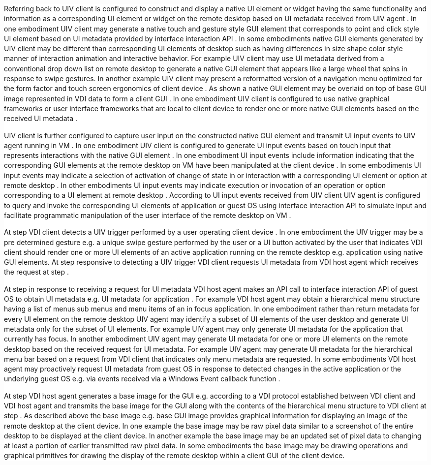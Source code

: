 Referring back to UIV client is configured to construct and display a native UI element or widget having the same functionality and information as a corresponding UI element or widget on the remote desktop based on UI metadata received from UIV agent . In one embodiment UIV client may generate a native touch and gesture style GUI element that corresponds to point and click style UI element based on UI metadata provided by interface interaction API . In some embodiments native GUI elements generated by UIV client may be different than corresponding UI elements of desktop such as having differences in size shape color style manner of interaction animation and interactive behavior. For example UIV client may use UI metadata derived from a conventional drop down list on remote desktop to generate a native GUI element that appears like a large wheel that spins in response to swipe gestures. In another example UIV client may present a reformatted version of a navigation menu optimized for the form factor and touch screen ergonomics of client device . As shown a native GUI element may be overlaid on top of base GUI image represented in VDI data to form a client GUI . In one embodiment UIV client is configured to use native graphical frameworks or user interface frameworks that are local to client device to render one or more native GUI elements based on the received UI metadata .

UIV client is further configured to capture user input on the constructed native GUI element and transmit UI input events to UIV agent running in VM . In one embodiment UIV client is configured to generate UI input events based on touch input that represents interactions with the native GUI element . In one embodiment UI input events include information indicating that the corresponding GUI elements at the remote desktop on VM have been manipulated at the client device . In some embodiments UI input events may indicate a selection of activation of change of state in or interaction with a corresponding UI element or option at remote desktop . In other embodiments UI input events may indicate execution or invocation of an operation or option corresponding to a UI element at remote desktop . According to UI input events received from UIV client UIV agent is configured to query and invoke the corresponding UI elements of application or guest OS using interface interaction API to simulate input and facilitate programmatic manipulation of the user interface of the remote desktop on VM .

At step VDI client detects a UIV trigger performed by a user operating client device . In one embodiment the UIV trigger may be a pre determined gesture e.g. a unique swipe gesture performed by the user or a UI button activated by the user that indicates VDI client should render one or more UI elements of an active application running on the remote desktop e.g. application using native GUI elements. At step responsive to detecting a UIV trigger VDI client requests UI metadata from VDI host agent which receives the request at step .

At step in response to receiving a request for UI metadata VDI host agent makes an API call to interface interaction API of guest OS to obtain UI metadata e.g. UI metadata for application . For example VDI host agent may obtain a hierarchical menu structure having a list of menus sub menus and menu items of an in focus application. In one embodiment rather than return metadata for every UI element on the remote desktop UIV agent may identify a subset of UI elements of the user desktop and generate UI metadata only for the subset of UI elements. For example UIV agent may only generate UI metadata for the application that currently has focus. In another embodiment UIV agent may generate UI metadata for one or more UI elements on the remote desktop based on the received request for UI metadata. For example UIV agent may generate UI metadata for the hierarchical menu bar based on a request from VDI client that indicates only menu metadata are requested. In some embodiments VDI host agent may proactively request UI metadata from guest OS in response to detected changes in the active application or the underlying guest OS e.g. via events received via a Windows Event callback function .

At step VDI host agent generates a base image for the GUI e.g. according to a VDI protocol established between VDI client and VDI host agent and transmits the base image for the GUI along with the contents of the hierarchical menu structure to VDI client at step . As described above the base image e.g. base GUI image provides graphical information for displaying an image of the remote desktop at the client device. In one example the base image may be raw pixel data similar to a screenshot of the entire desktop to be displayed at the client device. In another example the base image may be an updated set of pixel data to changing at least a portion of earlier transmitted raw pixel data. In some embodiments the base image may be drawing operations and graphical primitives for drawing the display of the remote desktop within a client GUI of the client device.

